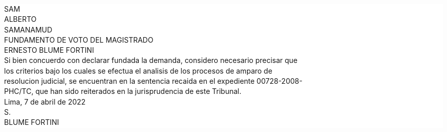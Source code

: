 SAM  
ALBERTO  
SAMANAMUD  
FUNDAMENTO DE VOTO DEL MAGISTRADO  
ERNESTO BLUME FORTINI  
Si bien concuerdo con declarar fundada la demanda, considero necesario precisar que  
los criterios bajo los cuales se efectua el analisis de los procesos de amparo de  
resolucion judicial, se encuentran en la sentencia recaida en el expediente 00728-2008-  
PHC/TC, que han sido reiterados en la jurisprudencia de este Tribunal.  
Lima, 7 de abril de 2022  
S.  
BLUME FORTINI